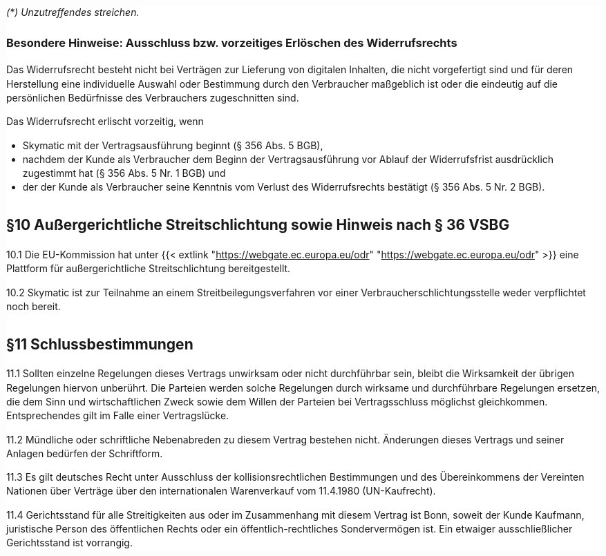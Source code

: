 _(*) Unzutreffendes streichen._

### Besondere Hinweise: Ausschluss bzw. vorzeitiges Erlöschen des Widerrufsrechts
Das Widerrufsrecht besteht nicht bei Verträgen zur Lieferung von digitalen Inhalten, die nicht vorgefertigt sind und für deren Herstellung eine individuelle Auswahl oder Bestimmung durch den Verbraucher maßgeblich ist oder die eindeutig auf die persönlichen Bedürfnisse des Verbrauchers zugeschnitten sind.

Das Widerrufsrecht erlischt vorzeitig, wenn

* Skymatic mit der Vertragsausführung beginnt (§ 356 Abs. 5 BGB),
* nachdem der Kunde als Verbraucher dem Beginn der Vertragsausführung vor Ablauf der Widerrufsfrist ausdrücklich zugestimmt hat (§ 356 Abs. 5 Nr. 1 BGB) und
* der der Kunde als Verbraucher seine Kenntnis vom Verlust des Widerrufsrechts bestätigt (§ 356 Abs. 5 Nr. 2 BGB).

## §10 Außergerichtliche Streitschlichtung sowie Hinweis nach § 36 VSBG
10.1 Die EU-Kommission hat unter {{< extlink "https://webgate.ec.europa.eu/odr" "https://webgate.ec.europa.eu/odr" >}} eine Plattform für außergerichtliche Streitschlichtung bereitgestellt.

10.2 Skymatic ist zur Teilnahme an einem Streitbeilegungsverfahren vor einer Verbraucherschlichtungsstelle weder verpflichtet noch bereit.

## §11 Schlussbestimmungen
11.1 Sollten einzelne Regelungen dieses Vertrags unwirksam oder nicht durchführbar sein, bleibt die Wirksamkeit der übrigen Regelungen hiervon unberührt. Die Parteien werden solche Regelungen durch wirksame und durchführbare Regelungen ersetzen, die dem Sinn und wirtschaftlichen Zweck sowie dem Willen der Parteien bei Vertragsschluss möglichst gleichkommen. Entsprechendes gilt im Falle einer Vertragslücke.
 
11.2 Mündliche oder schriftliche Nebenabreden zu diesem Vertrag bestehen nicht. Änderungen dieses Vertrags und seiner Anlagen bedürfen der Schriftform.
 
11.3 Es gilt deutsches Recht unter Ausschluss der kollisionsrechtlichen Bestimmungen und des Übereinkommens der Vereinten Nationen über Verträge über den internationalen Warenverkauf vom 11.4.1980 (UN-Kaufrecht).
 
11.4 Gerichtsstand für alle Streitigkeiten aus oder im Zusammenhang mit diesem Vertrag ist Bonn, soweit der Kunde Kaufmann, juristische Person des öffentlichen Rechts oder ein öffentlich-rechtliches Sondervermögen ist. Ein etwaiger ausschließlicher Gerichtsstand ist vorrangig.
